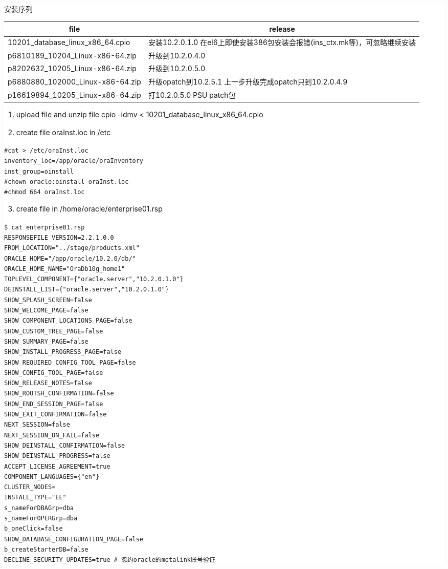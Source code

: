 安装序列

| file | release |
| --- | --- |
| 10201_database_linux_x86_64.cpio | 安装10.2.0.1.0 在el6上即使安装386包安装会报错(ins_ctx.mk等)，可忽略继续安装 |
| p6810189_10204_Linux-x86-64.zip | 升级到10.2.0.4.0 |
| p8202632_10205_Linux-x86-64.zip | 升级到10.2.0.5.0 |
| p6880880_102000_Linux-x86-64.zip | 升级opatch到10.2.5.1 上一步升级完成opatch只到10.2.0.4.9 |
| p16619894_10205_Linux-x86-64.zip | 打10.2.0.5.0 PSU patch包 |

1. upload file and unzip file cpio -idmv < 10201_database_linux_x86_64.cpio

2. create file oraInst.loc in /etc  
```shell
#cat > /etc/oraInst.loc
inventory_loc=/app/oracle/oraInventory
inst_group=oinstall
#chown oracle:oinstall oraInst.loc 
#chmod 664 oraInst.loc 
```

3. create file in /home/oracle/enterprise01.rsp
```shell
$ cat enterprise01.rsp
RESPONSEFILE_VERSION=2.2.1.0.0
FROM_LOCATION="../stage/products.xml"
ORACLE_HOME="/app/oracle/10.2.0/db/"
ORACLE_HOME_NAME="OraDb10g_home1"
TOPLEVEL_COMPONENT={"oracle.server","10.2.0.1.0"}  
DEINSTALL_LIST={"oracle.server","10.2.0.1.0"}
SHOW_SPLASH_SCREEN=false
SHOW_WELCOME_PAGE=false
SHOW_COMPONENT_LOCATIONS_PAGE=false
SHOW_CUSTOM_TREE_PAGE=false
SHOW_SUMMARY_PAGE=false
SHOW_INSTALL_PROGRESS_PAGE=false
SHOW_REQUIRED_CONFIG_TOOL_PAGE=false
SHOW_CONFIG_TOOL_PAGE=false
SHOW_RELEASE_NOTES=false
SHOW_ROOTSH_CONFIRMATION=false
SHOW_END_SESSION_PAGE=false
SHOW_EXIT_CONFIRMATION=false
NEXT_SESSION=false
NEXT_SESSION_ON_FAIL=false
SHOW_DEINSTALL_CONFIRMATION=false
SHOW_DEINSTALL_PROGRESS=false
ACCEPT_LICENSE_AGREEMENT=true
COMPONENT_LANGUAGES={"en"}
CLUSTER_NODES=
INSTALL_TYPE="EE"
s_nameForDBAGrp=dba
s_nameForOPERGrp=dba
b_oneClick=false
SHOW_DATABASE_CONFIGURATION_PAGE=false
b_createStarterDB=false
DECLINE_SECURITY_UPDATES=true # 忽约oracle的metalink账号验证
```
